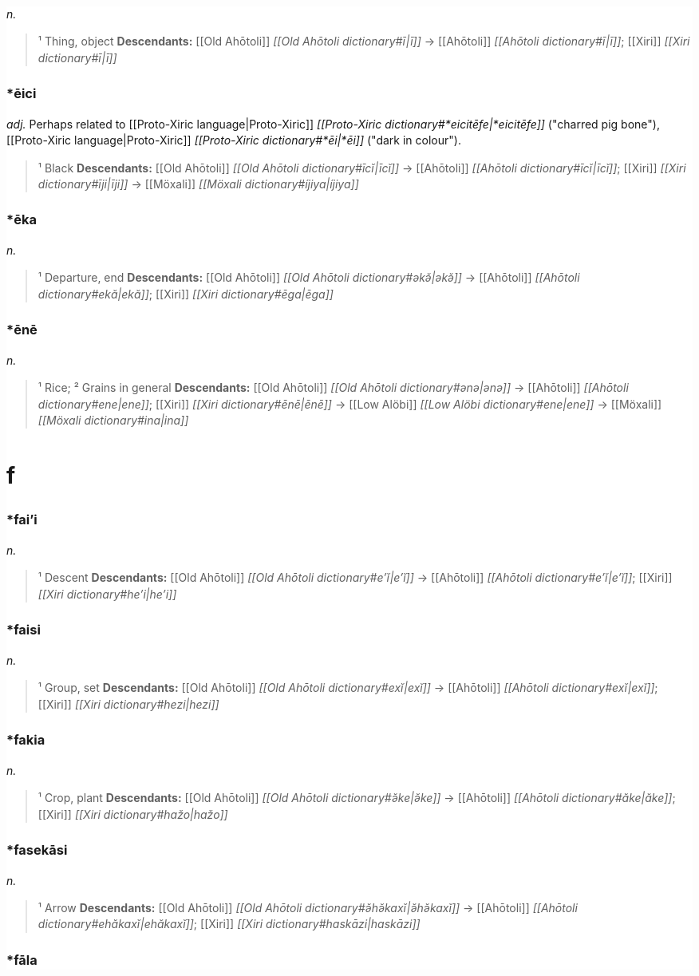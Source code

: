 *n.*
> ¹ Thing, object
> **Descendants:** [[Old Ahōtoli]] _[[Old Ahōtoli dictionary#ī|ī]]_ → [[Ahōtoli]] _[[Ahōtoli dictionary#ī|ī]]_; [[Xiri]] _[[Xiri dictionary#ī|ī]]_
### \*ēici

*adj.* Perhaps related to [[Proto-Xiric language|Proto-Xiric]] _[[Proto-Xiric dictionary#\*eicitēfe|*eicitēfe]]_ ("charred pig bone"), [[Proto-Xiric language|Proto-Xiric]] _[[Proto-Xiric dictionary#\*ēi|*ēi]]_ ("dark in colour").
> ¹ Black
> **Descendants:** [[Old Ahōtoli]] _[[Old Ahōtoli dictionary#īcĭ|īcĭ]]_ → [[Ahōtoli]] _[[Ahōtoli dictionary#īcĭ|īcĭ]]_; [[Xiri]] _[[Xiri dictionary#īji|īji]]_ → [[Möxali]] _[[Möxali dictionary#íjiya|íjiya]]_
### \*ēka

*n.*
> ¹ Departure, end
> **Descendants:** [[Old Ahōtoli]] _[[Old Ahōtoli dictionary#əkə̆|əkə̆]]_ → [[Ahōtoli]] _[[Ahōtoli dictionary#ekă|ekă]]_; [[Xiri]] _[[Xiri dictionary#ēga|ēga]]_
### \*ēnē

*n.*
> ¹ Rice; ² Grains in general
> **Descendants:** [[Old Ahōtoli]] _[[Old Ahōtoli dictionary#ənə|ənə]]_ → [[Ahōtoli]] _[[Ahōtoli dictionary#ene|ene]]_; [[Xiri]] _[[Xiri dictionary#ēnē|ēnē]]_ → [[Low Alöbi]] _[[Low Alöbi dictionary#ene|ene]]_ → [[Möxali]] _[[Möxali dictionary#ina|ina]]_
# f
### \*fai’i

*n.*
> ¹ Descent
> **Descendants:** [[Old Ahōtoli]] _[[Old Ahōtoli dictionary#e’ĭ|e’ĭ]]_ → [[Ahōtoli]] _[[Ahōtoli dictionary#e’ĭ|e’ĭ]]_; [[Xiri]] _[[Xiri dictionary#he’i|he’i]]_
### \*faisi

*n.*
> ¹ Group, set
> **Descendants:** [[Old Ahōtoli]] _[[Old Ahōtoli dictionary#exĭ|exĭ]]_ → [[Ahōtoli]] _[[Ahōtoli dictionary#exĭ|exĭ]]_; [[Xiri]] _[[Xiri dictionary#hezi|hezi]]_
### \*fakia

*n.*
> ¹ Crop, plant
> **Descendants:** [[Old Ahōtoli]] _[[Old Ahōtoli dictionary#ə̆ke|ə̆ke]]_ → [[Ahōtoli]] _[[Ahōtoli dictionary#ăke|ăke]]_; [[Xiri]] _[[Xiri dictionary#hažo|hažo]]_
### \*fasekāsi

*n.*
> ¹ Arrow
> **Descendants:** [[Old Ahōtoli]] _[[Old Ahōtoli dictionary#ə̆hə̆kaxĭ|ə̆hə̆kaxĭ]]_ → [[Ahōtoli]] _[[Ahōtoli dictionary#ehăkaxĭ|ehăkaxĭ]]_; [[Xiri]] _[[Xiri dictionary#haskāzi|haskāzi]]_
### \*fāla

